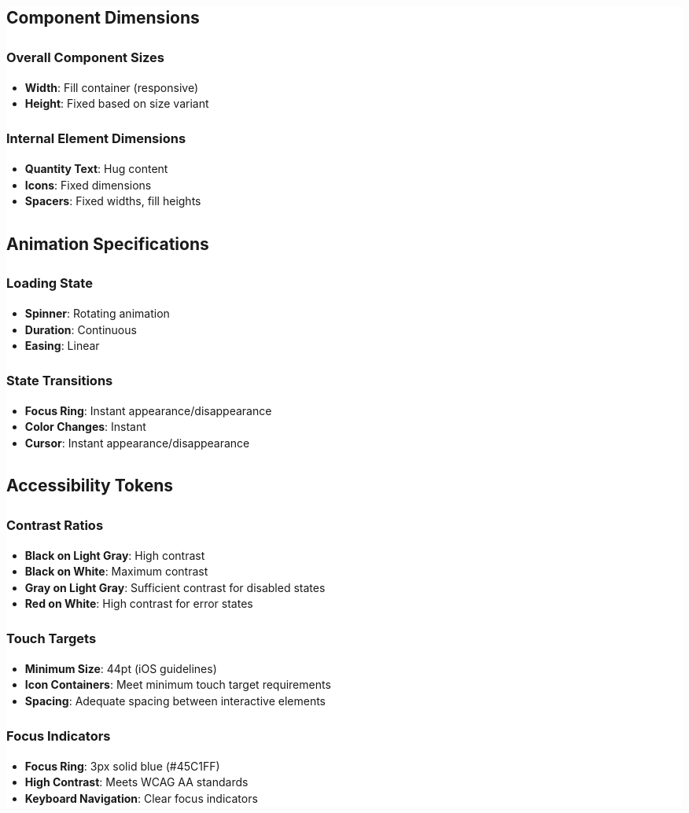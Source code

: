 ## Component Dimensions

### Overall Component Sizes
- **Width**: Fill container (responsive)
- **Height**: Fixed based on size variant

### Internal Element Dimensions
- **Quantity Text**: Hug content
- **Icons**: Fixed dimensions
- **Spacers**: Fixed widths, fill heights

## Animation Specifications

### Loading State
- **Spinner**: Rotating animation
- **Duration**: Continuous
- **Easing**: Linear

### State Transitions
- **Focus Ring**: Instant appearance/disappearance
- **Color Changes**: Instant
- **Cursor**: Instant appearance/disappearance

## Accessibility Tokens

### Contrast Ratios
- **Black on Light Gray**: High contrast
- **Black on White**: Maximum contrast
- **Gray on Light Gray**: Sufficient contrast for disabled states
- **Red on White**: High contrast for error states

### Touch Targets
- **Minimum Size**: 44pt (iOS guidelines)
- **Icon Containers**: Meet minimum touch target requirements
- **Spacing**: Adequate spacing between interactive elements

### Focus Indicators
- **Focus Ring**: 3px solid blue (#45C1FF)
- **High Contrast**: Meets WCAG AA standards
- **Keyboard Navigation**: Clear focus indicators